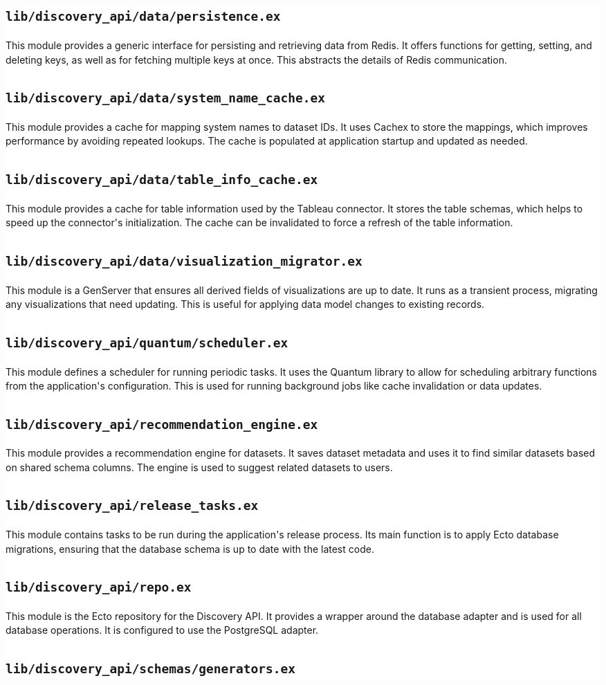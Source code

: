 ## `lib/discovery_api/data/persistence.ex`

This module provides a generic interface for persisting and retrieving data from Redis. It offers functions for getting, setting, and deleting keys, as well as for fetching multiple keys at once. This abstracts the details of Redis communication.

## `lib/discovery_api/data/system_name_cache.ex`

This module provides a cache for mapping system names to dataset IDs. It uses Cachex to store the mappings, which improves performance by avoiding repeated lookups. The cache is populated at application startup and updated as needed.

## `lib/discovery_api/data/table_info_cache.ex`

This module provides a cache for table information used by the Tableau connector. It stores the table schemas, which helps to speed up the connector's initialization. The cache can be invalidated to force a refresh of the table information.

## `lib/discovery_api/data/visualization_migrator.ex`

This module is a GenServer that ensures all derived fields of visualizations are up to date. It runs as a transient process, migrating any visualizations that need updating. This is useful for applying data model changes to existing records.

## `lib/discovery_api/quantum/scheduler.ex`

This module defines a scheduler for running periodic tasks. It uses the Quantum library to allow for scheduling arbitrary functions from the application's configuration. This is used for running background jobs like cache invalidation or data updates.

## `lib/discovery_api/recommendation_engine.ex`

This module provides a recommendation engine for datasets. It saves dataset metadata and uses it to find similar datasets based on shared schema columns. The engine is used to suggest related datasets to users.

## `lib/discovery_api/release_tasks.ex`

This module contains tasks to be run during the application's release process. Its main function is to apply Ecto database migrations, ensuring that the database schema is up to date with the latest code.

## `lib/discovery_api/repo.ex`

This module is the Ecto repository for the Discovery API. It provides a wrapper around the database adapter and is used for all database operations. It is configured to use the PostgreSQL adapter.

## `lib/discovery_api/schemas/generators.ex`
